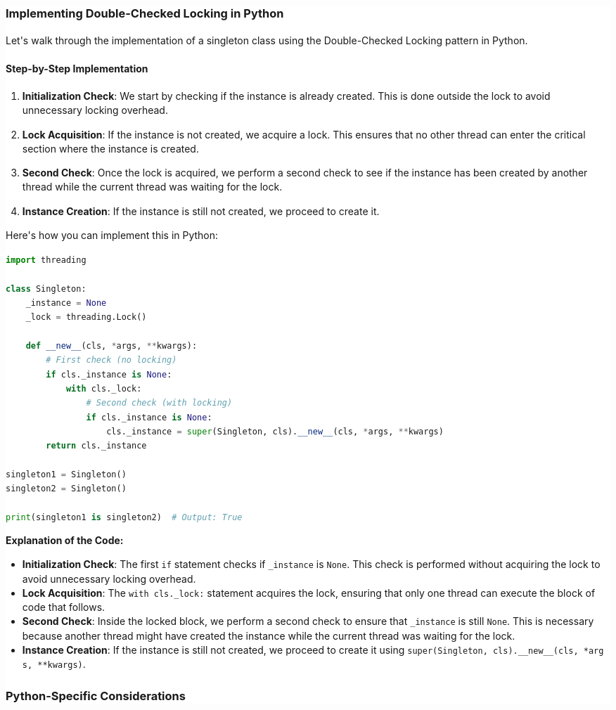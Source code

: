 ### Implementing Double-Checked Locking in Python

Let's walk through the implementation of a singleton class using the Double-Checked Locking pattern in Python.

#### Step-by-Step Implementation

1. **Initialization Check**: We start by checking if the instance is already created. This is done outside the lock to avoid unnecessary locking overhead.

2. **Lock Acquisition**: If the instance is not created, we acquire a lock. This ensures that no other thread can enter the critical section where the instance is created.

3. **Second Check**: Once the lock is acquired, we perform a second check to see if the instance has been created by another thread while the current thread was waiting for the lock.

4. **Instance Creation**: If the instance is still not created, we proceed to create it.

Here's how you can implement this in Python:

```python
import threading

class Singleton:
    _instance = None
    _lock = threading.Lock()

    def __new__(cls, *args, **kwargs):
        # First check (no locking)
        if cls._instance is None:
            with cls._lock:
                # Second check (with locking)
                if cls._instance is None:
                    cls._instance = super(Singleton, cls).__new__(cls, *args, **kwargs)
        return cls._instance

singleton1 = Singleton()
singleton2 = Singleton()

print(singleton1 is singleton2)  # Output: True
```

**Explanation of the Code:**

- **Initialization Check**: The first `if` statement checks if `_instance` is `None`. This check is performed without acquiring the lock to avoid unnecessary locking overhead.
- **Lock Acquisition**: The `with cls._lock:` statement acquires the lock, ensuring that only one thread can execute the block of code that follows.
- **Second Check**: Inside the locked block, we perform a second check to ensure that `_instance` is still `None`. This is necessary because another thread might have created the instance while the current thread was waiting for the lock.
- **Instance Creation**: If the instance is still not created, we proceed to create it using `super(Singleton, cls).__new__(cls, *args, **kwargs)`.

### Python-Specific Considerations
